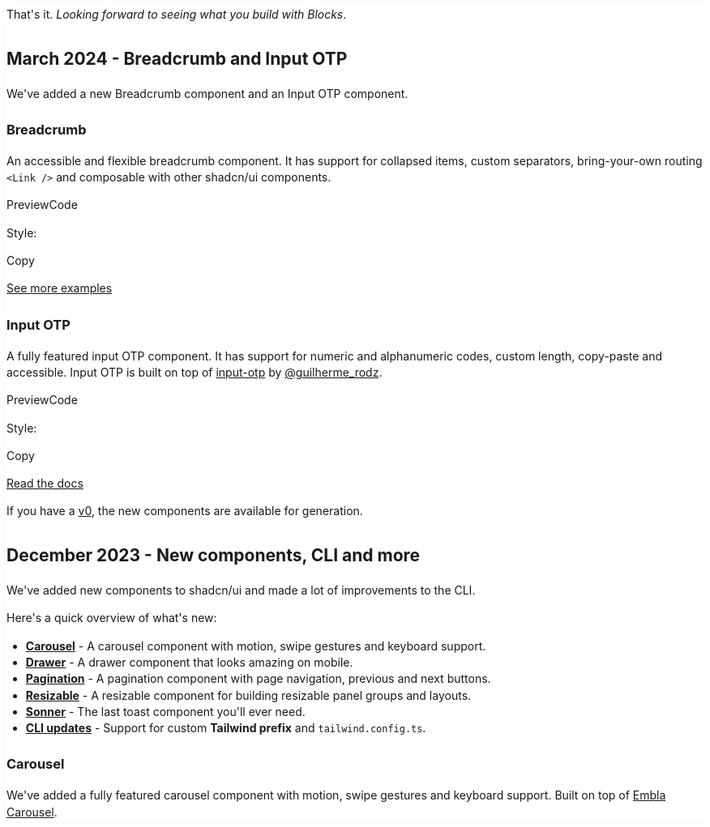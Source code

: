 That's it. *Looking forward to seeing what you build with Blocks*.

## March 2024 - Breadcrumb and Input OTP

We've added a new Breadcrumb component and an Input OTP component.

### Breadcrumb

An accessible and flexible breadcrumb component. It has support for collapsed items, custom separators, bring-your-own routing `<Link />` and composable with other shadcn/ui components.

PreviewCode

Style:

Copy

[See more examples](/docs/components/breadcrumb)

### Input OTP

A fully featured input OTP component. It has support for numeric and alphanumeric codes, custom length, copy-paste and accessible. Input OTP is built on top of [input-otp](https://github.com/guilhermerodz/input-otp) by [@guilherme\_rodz](https://twitter.com/guilherme_rodz).

PreviewCode

Style:

Copy

[Read the docs](/docs/components/input-otp)

If you have a [v0](https://v0.dev), the new components are available for generation.

## December 2023 - New components, CLI and more

We've added new components to shadcn/ui and made a lot of improvements to the CLI.

Here's a quick overview of what's new:

* [**Carousel**](#carousel) - A carousel component with motion, swipe gestures and keyboard support.
* [**Drawer**](#drawer) - A drawer component that looks amazing on mobile.
* [**Pagination**](#pagination) - A pagination component with page navigation, previous and next buttons.
* [**Resizable**](#resizable) - A resizable component for building resizable panel groups and layouts.
* [**Sonner**](#sonner) - The last toast component you'll ever need.
* [**CLI updates**](#cli-updates) - Support for custom **Tailwind prefix** and `tailwind.config.ts`.

### Carousel

We've added a fully featured carousel component with motion, swipe gestures and keyboard support. Built on top of [Embla Carousel](https://www.embla-carousel.com).
